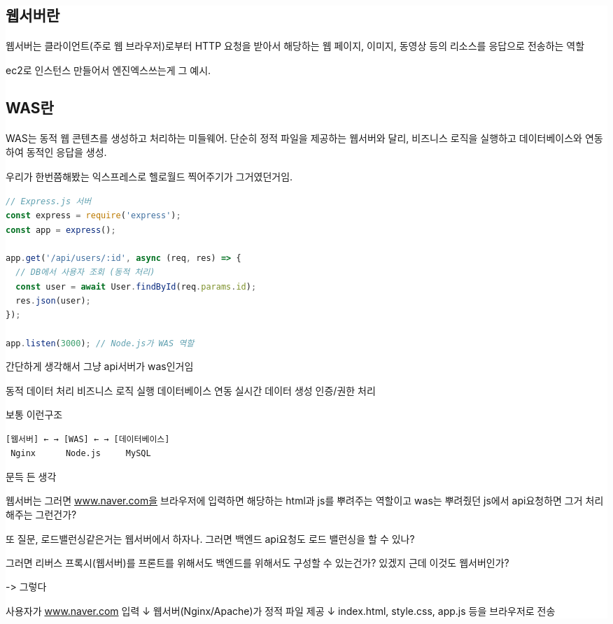 ## 웹서버란

웹서버는 클라이언트(주로 웹 브라우저)로부터 HTTP 요청을 받아서 해당하는 웹 페이지, 이미지, 동영상 등의 리소스를 응답으로 전송하는 역할

ec2로 인스턴스 만들어서 엔진엑스쓰는게 그 예시.

## WAS란

WAS는 동적 웹 콘텐츠를 생성하고 처리하는 미들웨어. 단순히 정적 파일을 제공하는 웹서버와 달리, 비즈니스 로직을 실행하고 데이터베이스와 연동하여 동적인 응답을 생성.

우리가 한번쯤해봤는 익스프레스로 헬로월드 찍어주기가 그거였던거임.

```js
// Express.js 서버
const express = require('express');
const app = express();

app.get('/api/users/:id', async (req, res) => {
  // DB에서 사용자 조회 (동적 처리)
  const user = await User.findById(req.params.id);
  res.json(user);
});

app.listen(3000); // Node.js가 WAS 역할
```

간단하게 생각해서 그냥 api서버가 was인거임

동적 데이터 처리
비즈니스 로직 실행
데이터베이스 연동
실시간 데이터 생성
인증/권한 처리

보통 이런구조

```
[웹서버] ← → [WAS] ← → [데이터베이스]
 Nginx      Node.js     MySQL
```

문득 든 생각

웹서버는 그러면 www.naver.com을 브라우저에 입력하면 해당하는 html과 js를 뿌려주는 역할이고
was는 뿌려줬던 js에서 api요청하면 그거 처리해주는 그런건가?

또 질문, 로드밸런싱같은거는 웹서버에서 하자나. 그러면 백엔드 api요청도 로드 밸런싱을 할 수 있나?

그러면 리버스 프록시(웹서버)를 프론트를 위해서도 백엔드를 위해서도 구성할 수 있는건가? 있겠지 근데 이것도 웹서버인가?

-> 그렇다

사용자가 www.naver.com 입력
↓
웹서버(Nginx/Apache)가 정적 파일 제공
↓
index.html, style.css, app.js 등을 브라우저로 전송
